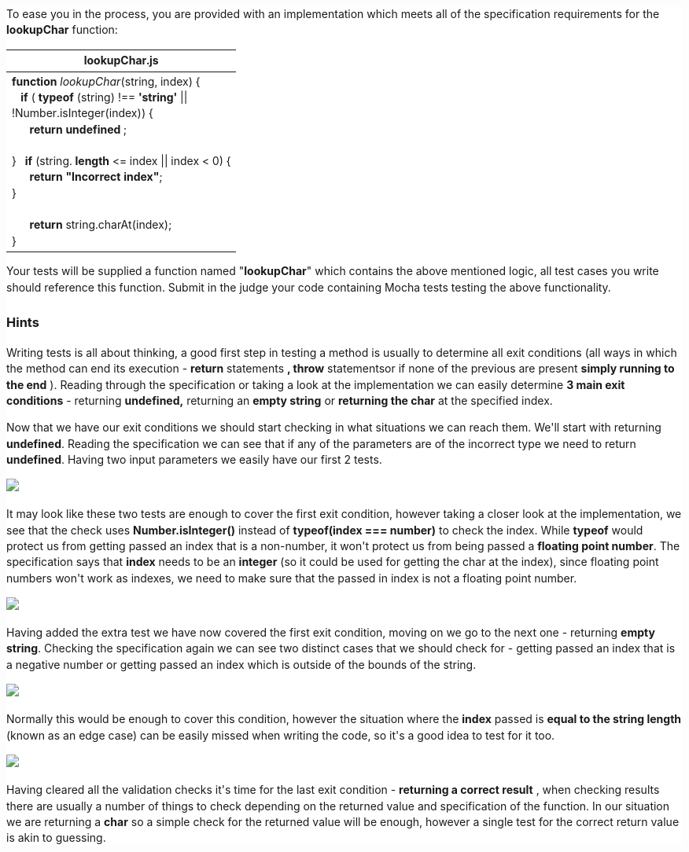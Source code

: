 To ease you in the process, you are provided with an implementation which meets all of the specification requirements for the **lookupChar** function:

| lookupChar.js |
| --- |
| **function** _lookupChar_(string, index) {<br>&nbsp;&nbsp;&nbsp;**if** ( **typeof** (string) !== **&#39;string&#39;** \|\|<br>!Number.isInteger(index)) {<br>&nbsp;&nbsp;&nbsp;&nbsp;&nbsp;&nbsp;**return**  **undefined** ;<br>&nbsp;&nbsp;&nbsp;<br>}&nbsp;&nbsp;&nbsp;**if** (string. **length** &lt;= index \|\| index &lt; 0) {<br>&nbsp;&nbsp;&nbsp;&nbsp;&nbsp;&nbsp;**return**  **&quot;Incorrect index&quot;**;<br>}<br><br>&nbsp;&nbsp;&nbsp;&nbsp;&nbsp;&nbsp;**return** string.charAt(index);<br>} |

Your tests will be supplied a function named &quot;**lookupChar**&quot; which contains the above mentioned logic, all test cases you write should reference this function. Submit in the judge your code containing Mocha tests testing the above functionality.

### Hints

Writing tests is all about thinking, a good first step in testing a method is usually to determine all exit conditions (all ways in which the method can end its execution - **return** statements **, throw** statementsor if none of the previous are present **simply running to the end** ). Reading through the specification or taking a look at the implementation we can easily determine **3 main exit conditions** - returning **undefined,** returning an **empty string** or **returning the char** at the specified index.

Now that we have our exit conditions we should start checking in what situations we can reach them. We&#39;ll start with returning   **undefined**. Reading the specification we can see that if any of the parameters are of the incorrect type we need to return **undefined**. Having two input parameters we easily have our first 2 tests.

![](http://i64.tinypic.com/15saujb.png)

It may look like these two tests are enough to cover the first exit condition, however taking a closer look at the implementation, we see that the check uses **Number.isInteger()** instead of **typeof(index === number)** to check the index. While **typeof** would protect us from getting passed an index that is a non-number, it won&#39;t protect us from being passed a **floating point number**. The specification says that **index** needs to be an **integer** (so it could be used for getting the char at the index), since floating point numbers won&#39;t work as indexes, we need to make sure that the passed in index is not a floating point number.

![](http://i63.tinypic.com/2cgkadd.png)

Having added the extra test we have now covered the first exit condition, moving on we go to the next one - returning **empty string**. Checking the specification again we can see two distinct cases that we should check for - getting passed an index that is a negative number or getting passed an index which is outside of the bounds of the string.

![](http://i66.tinypic.com/161dund.png)

Normally this would be enough to cover this condition, however the situation where the **index** passed is **equal to the string length** (known as an edge case) can be easily missed when writing the code, so it&#39;s a good idea to test for it too.

![](http://i68.tinypic.com/33yndap.png)

Having cleared all the validation checks it&#39;s time for the last exit condition - **returning a correct result** , when checking results there are usually a number of things to check depending on the returned value and specification of the function. In our situation we are returning a **char** so a simple check for the returned value will be enough, however a single test for the correct return value is akin to guessing.
